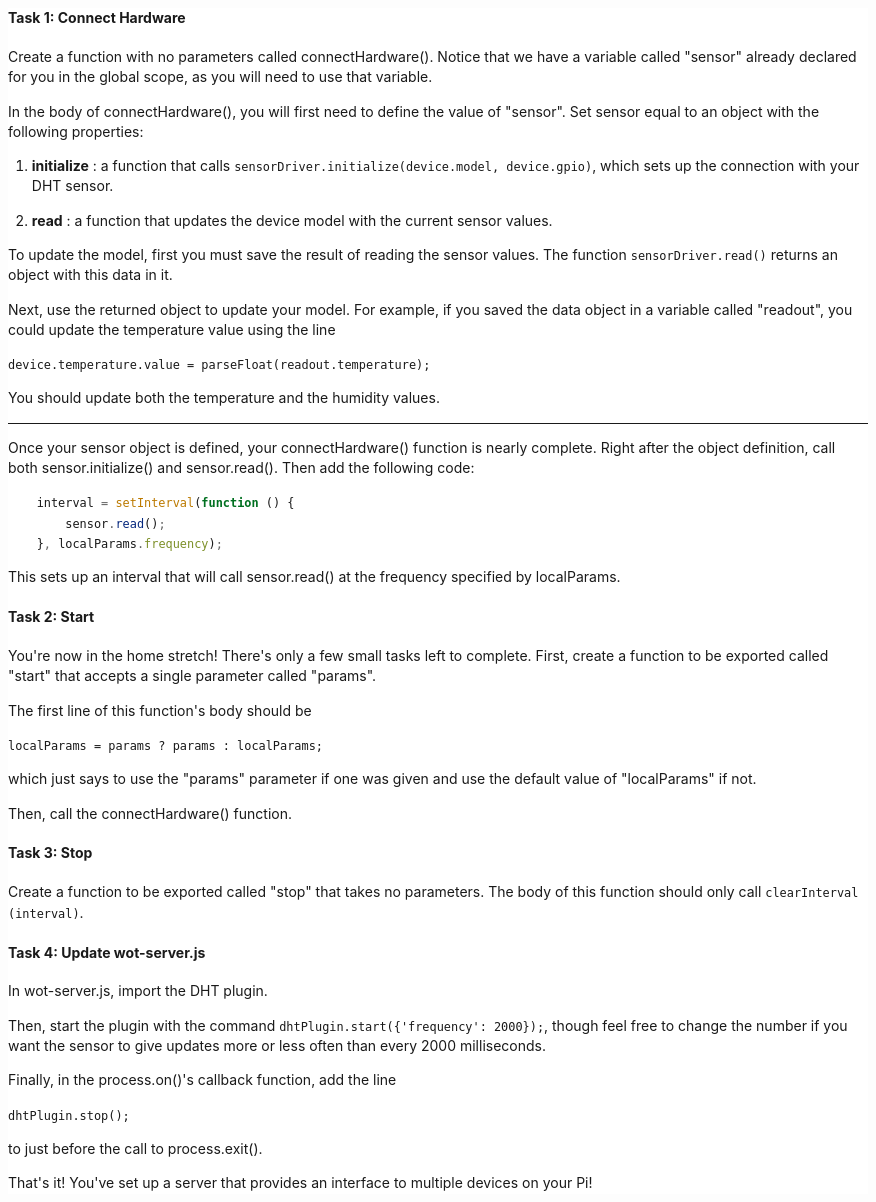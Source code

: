 #### Task 1: Connect Hardware
Create a function with no parameters called connectHardware(). Notice that we have a variable called "sensor" already declared for you in the global scope, as you will need to use that variable. 

In the body of connectHardware(), you will first need to define the value of "sensor". Set sensor equal to an object with the following properties:

1. **initialize** : a function that calls `sensorDriver.initialize(device.model, device.gpio)`, which sets up the connection with your DHT sensor. 

2. **read** : a function that updates the device model with the current sensor values.

To update the model, first you must save the result of reading the sensor values. The function `sensorDriver.read()` returns an object with this data in it.

Next, use the returned object to update your model. For example, if you saved the data object in a variable called "readout", you could update the temperature value using the line

    device.temperature.value = parseFloat(readout.temperature);

You should update both the temperature and the humidity values.

---

Once your sensor object is defined, your connectHardware() function is nearly complete. Right after the object definition, call both sensor.initialize() and sensor.read(). Then add the following code:

```js
    interval = setInterval(function () {
		sensor.read();
	}, localParams.frequency);
```

This sets up an interval that will call sensor.read() at the frequency specified by localParams.

#### Task 2: Start
You're now in the home stretch! There's only a few small tasks left to complete. First, create a function to be exported called "start" that accepts a single parameter called "params". 

The first line of this function's body should be 

    localParams = params ? params : localParams;

which just says to use the "params" parameter if one was given and use the default value of "localParams" if not.

Then, call the connectHardware() function.

#### Task 3: Stop
Create a function to be exported called "stop" that takes no parameters. The body of this function should only call `clearInterval(interval)`.

#### Task 4: Update wot-server.js
In wot-server.js, import the DHT plugin.

Then, start the plugin with the command `dhtPlugin.start({'frequency': 2000});`, though feel free to change the number if you want the sensor to give updates more or less often than every 2000 milliseconds. 

Finally, in the process.on()'s callback function, add the line

    dhtPlugin.stop();

to just before the call to process.exit().

That's it! You've set up a server that provides an interface to multiple devices on your Pi!
